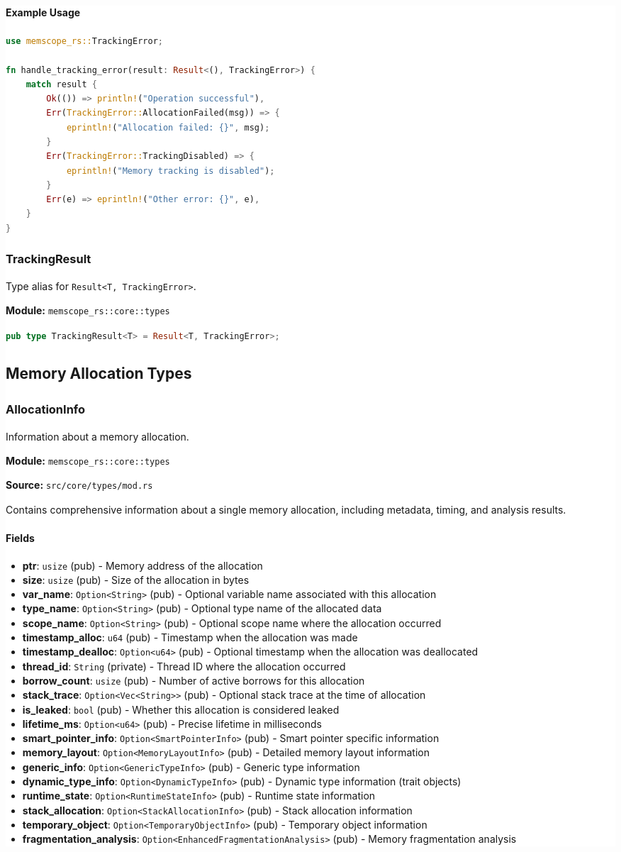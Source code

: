 #### Example Usage

```rust
use memscope_rs::TrackingError;

fn handle_tracking_error(result: Result<(), TrackingError>) {
    match result {
        Ok(()) => println!("Operation successful"),
        Err(TrackingError::AllocationFailed(msg)) => {
            eprintln!("Allocation failed: {}", msg);
        }
        Err(TrackingError::TrackingDisabled) => {
            eprintln!("Memory tracking is disabled");
        }
        Err(e) => eprintln!("Other error: {}", e),
    }
}
```

### TrackingResult<T>

Type alias for `Result<T, TrackingError>`.

**Module:** `memscope_rs::core::types`

```rust
pub type TrackingResult<T> = Result<T, TrackingError>;
```

## Memory Allocation Types

### AllocationInfo

Information about a memory allocation.

**Module:** `memscope_rs::core::types`

**Source:** `src/core/types/mod.rs`

Contains comprehensive information about a single memory allocation, including metadata, timing, and analysis results.

#### Fields

- **ptr**: `usize` (pub) - Memory address of the allocation
- **size**: `usize` (pub) - Size of the allocation in bytes
- **var_name**: `Option<String>` (pub) - Optional variable name associated with this allocation
- **type_name**: `Option<String>` (pub) - Optional type name of the allocated data
- **scope_name**: `Option<String>` (pub) - Optional scope name where the allocation occurred
- **timestamp_alloc**: `u64` (pub) - Timestamp when the allocation was made
- **timestamp_dealloc**: `Option<u64>` (pub) - Optional timestamp when the allocation was deallocated
- **thread_id**: `String` (private) - Thread ID where the allocation occurred
- **borrow_count**: `usize` (pub) - Number of active borrows for this allocation
- **stack_trace**: `Option<Vec<String>>` (pub) - Optional stack trace at the time of allocation
- **is_leaked**: `bool` (pub) - Whether this allocation is considered leaked
- **lifetime_ms**: `Option<u64>` (pub) - Precise lifetime in milliseconds
- **smart_pointer_info**: `Option<SmartPointerInfo>` (pub) - Smart pointer specific information
- **memory_layout**: `Option<MemoryLayoutInfo>` (pub) - Detailed memory layout information
- **generic_info**: `Option<GenericTypeInfo>` (pub) - Generic type information
- **dynamic_type_info**: `Option<DynamicTypeInfo>` (pub) - Dynamic type information (trait objects)
- **runtime_state**: `Option<RuntimeStateInfo>` (pub) - Runtime state information
- **stack_allocation**: `Option<StackAllocationInfo>` (pub) - Stack allocation information
- **temporary_object**: `Option<TemporaryObjectInfo>` (pub) - Temporary object information
- **fragmentation_analysis**: `Option<EnhancedFragmentationAnalysis>` (pub) - Memory fragmentation analysis